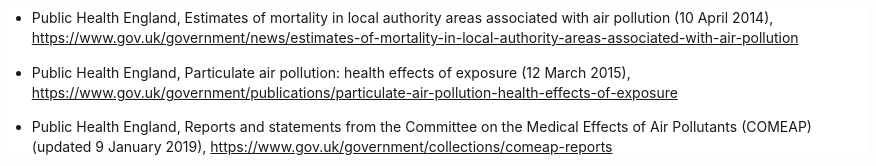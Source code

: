 * Public Health England, Estimates of mortality in local authority areas associated with air pollution (10 April 2014), https://www.gov.uk/government/news/estimates-of-mortality-in-local-authority-areas-associated-with-air-pollution

* Public Health England, Particulate air pollution: health effects of exposure (12 March 2015), https://www.gov.uk/government/publications/particulate-air-pollution-health-effects-of-exposure

* Public Health England, Reports and statements from the Committee on the Medical Effects of Air Pollutants (COMEAP) (updated 9 January 2019), https://www.gov.uk/government/collections/comeap-reports

